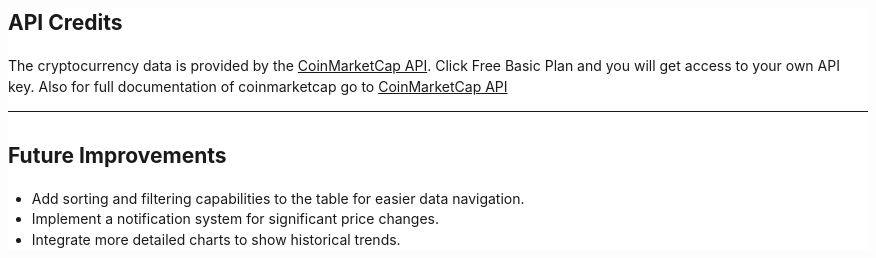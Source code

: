 ## API Credits

The cryptocurrency data is provided by the [CoinMarketCap API](https://coinmarketcap.com/api/pricing/). Click Free Basic Plan and you will get access to your own API key. Also for full documentation of coinmarketcap go to [CoinMarketCap API](https://coinmarketcap.com/api/documentation/v1/)

---

## Future Improvements

- Add sorting and filtering capabilities to the table for easier data navigation.
- Implement a notification system for significant price changes.
- Integrate more detailed charts to show historical trends.
